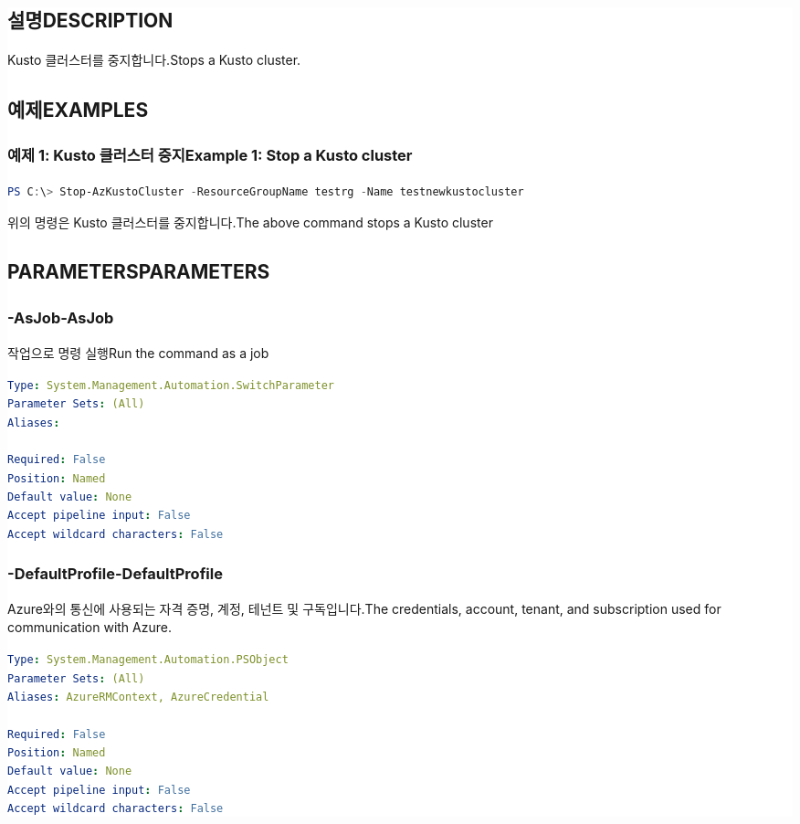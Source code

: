 ## <span data-ttu-id="ac0cf-107">설명</span><span class="sxs-lookup"><span data-stu-id="ac0cf-107">DESCRIPTION</span></span>
<span data-ttu-id="ac0cf-108">Kusto 클러스터를 중지합니다.</span><span class="sxs-lookup"><span data-stu-id="ac0cf-108">Stops a Kusto cluster.</span></span>

## <span data-ttu-id="ac0cf-109">예제</span><span class="sxs-lookup"><span data-stu-id="ac0cf-109">EXAMPLES</span></span>

### <span data-ttu-id="ac0cf-110">예제 1: Kusto 클러스터 중지</span><span class="sxs-lookup"><span data-stu-id="ac0cf-110">Example 1: Stop a Kusto cluster</span></span>
```powershell
PS C:\> Stop-AzKustoCluster -ResourceGroupName testrg -Name testnewkustocluster
```

<span data-ttu-id="ac0cf-111">위의 명령은 Kusto 클러스터를 중지합니다.</span><span class="sxs-lookup"><span data-stu-id="ac0cf-111">The above command stops a Kusto cluster</span></span>

## <span data-ttu-id="ac0cf-112">PARAMETERS</span><span class="sxs-lookup"><span data-stu-id="ac0cf-112">PARAMETERS</span></span>

### <span data-ttu-id="ac0cf-113">-AsJob</span><span class="sxs-lookup"><span data-stu-id="ac0cf-113">-AsJob</span></span>
<span data-ttu-id="ac0cf-114">작업으로 명령 실행</span><span class="sxs-lookup"><span data-stu-id="ac0cf-114">Run the command as a job</span></span>

```yaml
Type: System.Management.Automation.SwitchParameter
Parameter Sets: (All)
Aliases:

Required: False
Position: Named
Default value: None
Accept pipeline input: False
Accept wildcard characters: False
```

### <span data-ttu-id="ac0cf-115">-DefaultProfile</span><span class="sxs-lookup"><span data-stu-id="ac0cf-115">-DefaultProfile</span></span>
<span data-ttu-id="ac0cf-116">Azure와의 통신에 사용되는 자격 증명, 계정, 테넌트 및 구독입니다.</span><span class="sxs-lookup"><span data-stu-id="ac0cf-116">The credentials, account, tenant, and subscription used for communication with Azure.</span></span>

```yaml
Type: System.Management.Automation.PSObject
Parameter Sets: (All)
Aliases: AzureRMContext, AzureCredential

Required: False
Position: Named
Default value: None
Accept pipeline input: False
Accept wildcard characters: False
```
